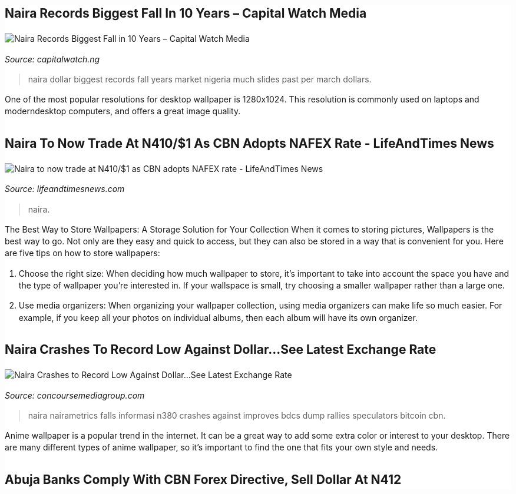     
## Naira Records Biggest Fall In 10 Years – Capital Watch Media

<img loading=lazy src="https://capitalwatch.ng/wp-content/uploads/2020/03/naira-dollars-1-1.png" onerror="this.onerror=null;this.src='https://tse1.mm.bing.net/th?id=OIP.6-vrs5a29t6pXEJRaoZnbAHaEv&amp;pid=15.1';" alt="Naira Records Biggest Fall in 10 Years – Capital Watch Media">

_Source: capitalwatch.ng_

>naira dollar biggest records fall years market nigeria much slides past per march dollars. 

	

One of the most popular resolutions for desktop wallpaper is 1280x1024. This resolution is commonly used on laptops and moderndesktop computers, and offers a great image quality.

    
## Naira To Now Trade At N410/$1 As CBN Adopts NAFEX Rate - LifeAndTimes News

<img loading=lazy src="https://lifeandtimesnews.com/wp-content/uploads/2021/05/Naira-dollar-1-2.jpg" onerror="this.onerror=null;this.src='https://tse2.mm.bing.net/th?id=OIP.tbchMiP6r0BUlA0tSZ__kQHaEK&amp;pid=15.1';" alt="Naira to now trade at N410/$1 as CBN adopts NAFEX rate - LifeAndTimes News">

_Source: lifeandtimesnews.com_

>naira. 

	

The Best Way to Store Wallpapers: A Storage Solution for Your Collection
When it comes to storing pictures, Wallpapers is the best way to go. Not only are they easy and quick to access, but they can also be stored in a way that is convenient for you. Here are five tips on how to store wallpapers:
1) Choose the right size: When deciding how much wallpaper to store, it’s important to take into account the space you have and the type of wallpaper you’re interested in. If your wallspace is small, try choosing a smaller wallpaper rather than a large one.

2) Use media organizers: When organizing your wallpaper collection, using media organizers can make life so much easier. For example, if you keep all your photos on individual albums, then each album will have its own organizer.

    
## Naira Crashes To Record Low Against Dollar...See Latest Exchange Rate

<img loading=lazy src="https://www.concoursemediagroup.com/wp-content/uploads/2020/11/Naira-dollar-3.jpg" onerror="this.onerror=null;this.src='https://tse4.mm.bing.net/th?id=OIP.a3MdHpU-8ky-Q1LQkgXQTgHaE8&amp;pid=15.1';" alt="Naira Crashes to Record Low Against Dollar...See Latest Exchange Rate">

_Source: concoursemediagroup.com_

>naira nairametrics falls informasi n380 crashes against improves bdcs dump rallies speculators bitcoin cbn. 

	

Anime wallpaper is a popular trend in the internet. It can be a great way to add some extra color or interest to your desktop. There are many different types of anime wallpaper, so it’s important to find the one that fits your own style and needs.

    
## Abuja Banks Comply With CBN Forex Directive, Sell Dollar At N412
